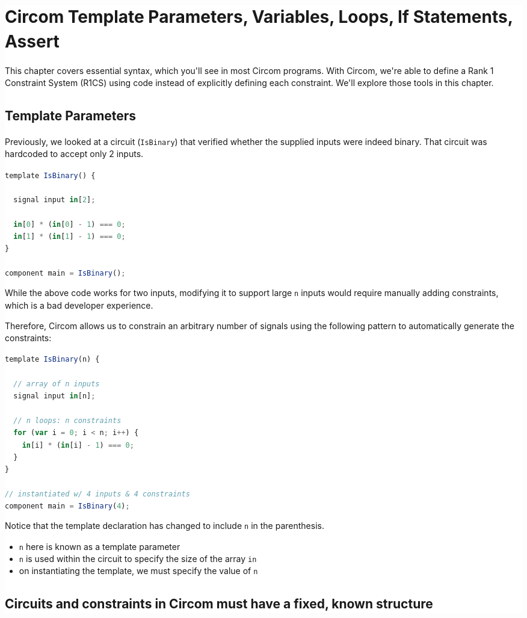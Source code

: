 # Circom Template Parameters, Variables, Loops, If Statements, Assert

This chapter covers essential syntax, which you'll see in most Circom programs. With Circom, we're able to define a Rank 1 Constraint System (R1CS) using code instead of explicitly defining each constraint. We'll explore those tools in this chapter.

## **Template Parameters**

Previously, we looked at a circuit (`IsBinary`) that verified whether the supplied inputs were indeed binary. That circuit was hardcoded to accept only 2 inputs. 

```jsx
template IsBinary() {

  signal input in[2];

  in[0] * (in[0] - 1) === 0;
  in[1] * (in[1] - 1) === 0;
}

component main = IsBinary();
```

While the above code works for two inputs, modifying it to support large `n` inputs would require manually adding constraints, which is a bad developer experience.

Therefore, Circom allows us to constrain an arbitrary number of signals using the following pattern to automatically generate the constraints:

```jsx
template IsBinary(n) {

  // array of n inputs
  signal input in[n];
    
  // n loops: n constraints
  for (var i = 0; i < n; i++) {
    in[i] * (in[i] - 1) === 0;
  }
}

// instantiated w/ 4 inputs & 4 constraints
component main = IsBinary(4);
```

Notice that the template declaration has changed to include `n` in the parenthesis. 

- `n` here is known as a template parameter
- `n` is used within the circuit to specify the size of the array `in`
- on instantiating the template, we must specify the value of `n`

## Circuits and constraints in Circom must have a fixed, known structure
